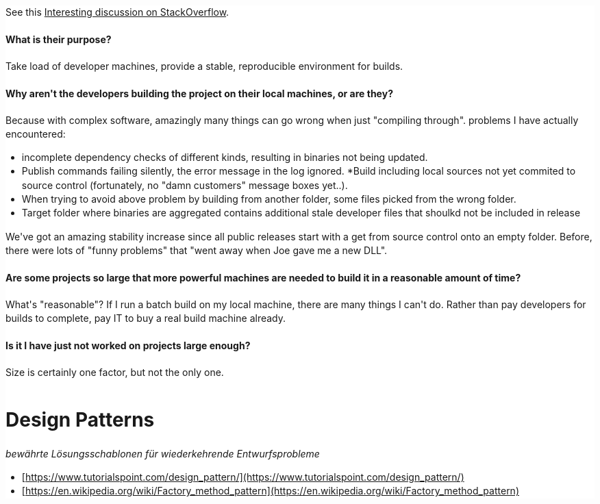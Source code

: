 See this [Interesting discussion on StackOverflow](http://stackoverflow.com/questions/1099133/what-is-the-point-of-a-build-server).

#### What is their purpose?
Take load of developer machines, provide a stable, reproducible environment for builds.

#### Why aren't the developers building the project on their local machines, or are they?
Because with complex software, amazingly many things can go wrong when just "compiling through". problems I have actually encountered:

* incomplete dependency checks of different kinds, resulting in binaries not being updated.
* Publish commands failing silently, the error message in the log ignored.
*Build including local sources not yet commited to source control (fortunately, no "damn customers" message boxes yet..).
* When trying to avoid above problem by building from another folder, some files picked from the wrong folder.
* Target folder where binaries are aggregated contains additional stale developer files that shoulkd not be included in release

We've got an amazing stability increase since all public releases start with a get from source control onto an empty folder. Before, there were lots of "funny problems" that "went away when Joe gave me a new DLL".

#### Are some projects so large that more powerful machines are needed to build it in a reasonable amount of time?

What's "reasonable"? If I run a batch build on my local machine, there are many things I can't do. Rather than pay developers for builds to complete, pay IT to buy a real build machine already.

#### Is it I have just not worked on projects large enough?

Size is certainly one factor, but not the only one.


# Design Patterns

*bewährte Lösungsschablonen für wiederkehrende Entwurfsprobleme*

- [https://www.tutorialspoint.com/design_pattern/](https://www.tutorialspoint.com/design_pattern/)
- [https://en.wikipedia.org/wiki/Factory_method_pattern](https://en.wikipedia.org/wiki/Factory_method_pattern)
